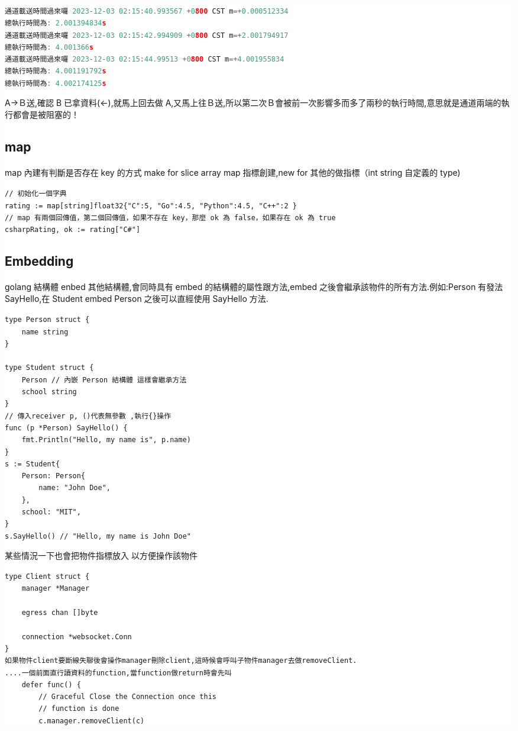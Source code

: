 ```go
通道載送時間過來囉 2023-12-03 02:15:40.993567 +0800 CST m=+0.000512334
總執行時間為: 2.001394834s
通道載送時間過來囉 2023-12-03 02:15:42.994909 +0800 CST m=+2.001794917
總執行時間為: 4.001366s
通道載送時間過來囉 2023-12-03 02:15:44.99513 +0800 CST m=+4.001955834
總執行時間為: 4.001191792s
總執行時間為: 4.002174125s
```

A->Ｂ送,確認 B 已拿資料(<-),就馬上回去做 A,又馬上往Ｂ送,所以第二次Ｂ會被前一次影響多而多了兩秒的執行時間,意思就是通道兩端的執行都會是被阻塞的！

## map

map 內建有判斷是否存在 key 的方式
make for slice array map 指標創建,new for 其他的做指標（int string 自定義的 type)

```
// 初始化一個字典
rating := map[string]float32{"C":5, "Go":4.5, "Python":4.5, "C++":2 }
// map 有兩個回傳值，第二個回傳值，如果不存在 key，那麼 ok 為 false，如果存在 ok 為 true
csharpRating, ok := rating["C#"]
```

## Embedding

golang 結構體 enbed 其他結構體,會同時具有 embed 的結構體的屬性跟方法,embed 之後會繼承該物件的所有方法.例如:Person 有發法 SayHello,在 Student embed Person 之後可以直經使用 SayHello 方法.

```
type Person struct {
    name string
}

type Student struct {
    Person // 內嵌 Person 結構體 這樣會繼承方法
    school string
}
// 傳入receiver p, ()代表無參數 ,執行{}操作
func (p *Person) SayHello() {
    fmt.Println("Hello, my name is", p.name)
}
s := Student{
    Person: Person{
        name: "John Doe",
    },
    school: "MIT",
}
s.SayHello() // "Hello, my name is John Doe"
```

某些情況一下也會把物件指標放入 以方便操作該物件

```
type Client struct {
	manager *Manager

	egress chan []byte

	connection *websocket.Conn
}
如果物件client要斷線失聯後會操作manager刪除client,這時候會呼叫子物件manager去做removeClient.
....一個前面直行讀資料的function,當function做return時會先叫
	defer func() {
		// Graceful Close the Connection once this
		// function is done
		c.manager.removeClient(c)
```